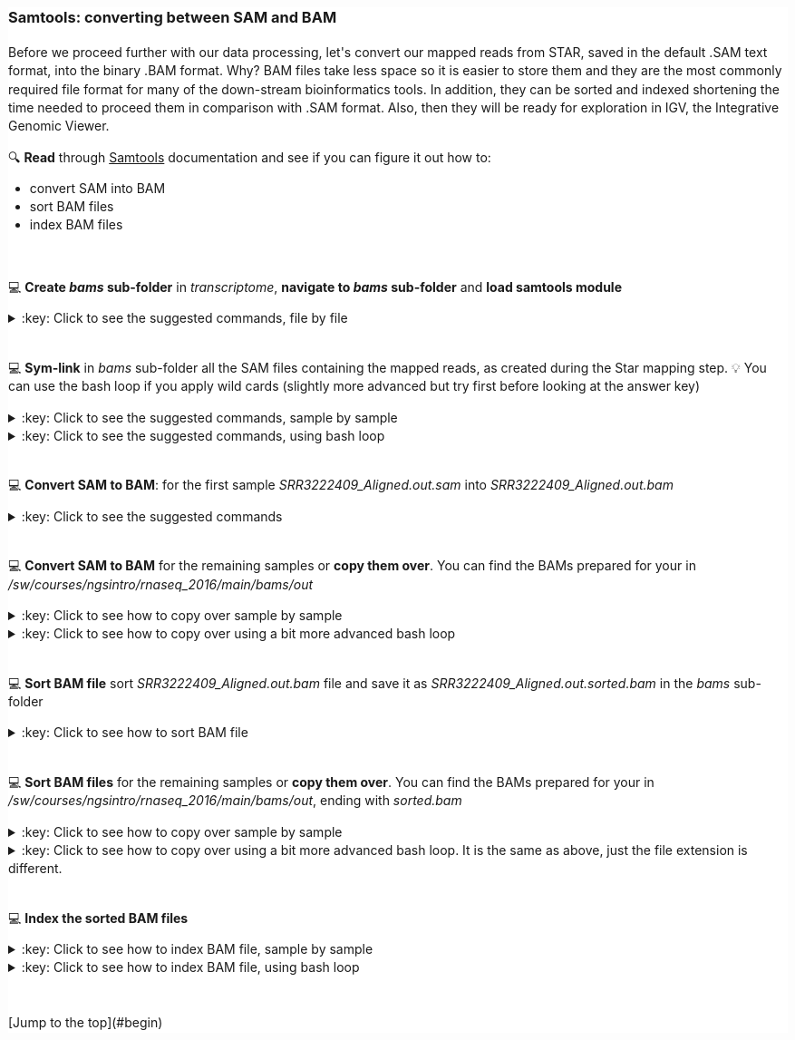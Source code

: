 ### <a name="samtools"></a> Samtools: converting between SAM and BAM
Before we proceed further with our data processing, let's convert our mapped reads from STAR, saved in the default .SAM text format, into the binary .BAM format. Why? BAM files take less space so it is easier to store them and they are the most commonly required file format for many of the down-stream bioinformatics tools. In addition, they can be sorted and indexed shortening the time needed to proceed them in comparison with .SAM format. Also, then they will be ready for exploration in IGV, the Integrative Genomic Viewer.

:mag: **Read** through [Samtools](http://www.htslib.org/doc/samtools.html) documentation and see if you can figure it out how to:
* convert SAM into BAM
* sort BAM files
* index BAM files
<br />

:computer: **Create _bams_ sub-folder** in _transcriptome_, **navigate to _bams_ sub-folder** and **load samtools module**
<details><summary>:key: Click to see the suggested commands, file by file</summary></details>
<br />


:computer: **Sym-link** in _bams_ sub-folder all the SAM files containing the mapped reads, as created during the Star mapping step. :bulb: You can use the bash loop if you apply wild cards (slightly more advanced but try first before looking at the answer key)
<details><summary>:key: Click to see the suggested commands, sample by sample</summary></details>
<details><summary>:key: Click to see the suggested commands, using bash loop</summary></details>
<br />

:computer: **Convert SAM to BAM**: for the first sample *SRR3222409\_Aligned.out.sam* into *SRR3222409\_Aligned.out.bam*
<details><summary>:key: Click to see the suggested commands</summary></details>
<br />

:computer: **Convert SAM to BAM** for the remaining samples or **copy them over**. You can find the BAMs prepared for your in */sw/courses/ngsintro/rnaseq_2016/main/bams/out*
<details><summary>:key: Click to see how to copy over sample by sample</summary></details>
<details><summary>:key: Click to see how to copy over using a bit more advanced bash loop</summary></details>
<br />

:computer: **Sort BAM file** sort *SRR3222409\_Aligned.out.bam* file and save it as *SRR3222409\_Aligned.out.sorted.bam* in the *bams* sub-folder
<details><summary>:key: Click to see how to sort BAM file</summary></details>
<br />

:computer: **Sort BAM files** for the remaining samples or **copy them over**. You can find the BAMs prepared for your in */sw/courses/ngsintro/rnaseq_2016/main/bams/out*, ending with *sorted.bam*
<details><summary>:key: Click to see how to copy over sample by sample</summary></details>
<details><summary>:key: Click to see how to copy over using a bit more advanced bash loop. It is the same as above, just the file extension is different. </summary></details>
<br />

:computer: **Index the sorted BAM files**
<details><summary>:key: Click to see how to index BAM file, sample by sample</summary></details>
<details><summary>:key: Click to see how to index BAM file, using bash loop</summary></details>
<br />
<br />
[Jump to the top](#begin)
